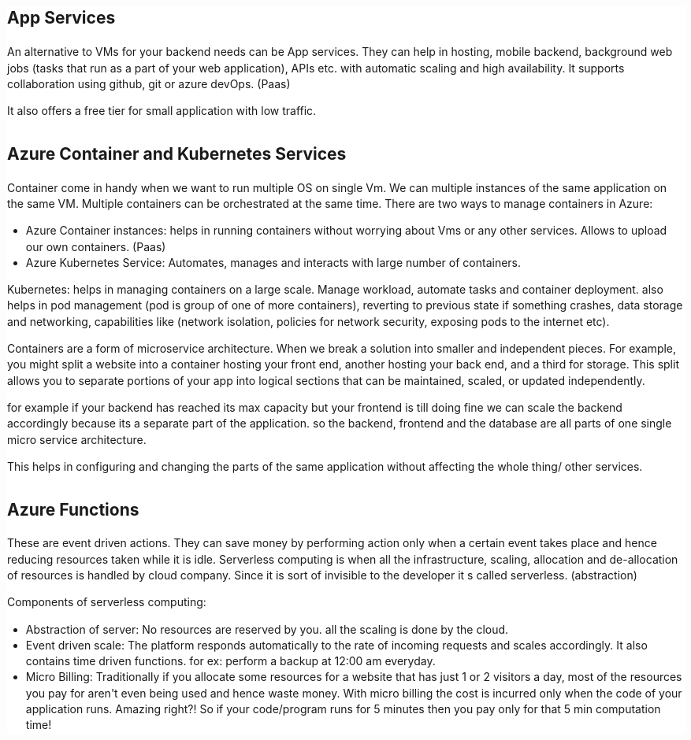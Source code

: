 ## App Services

An alternative to VMs for your backend needs can be App services. They can help in hosting, mobile backend, background web jobs (tasks that run as a part of your web application), APIs etc. with automatic scaling and high availability. It supports collaboration using github, git or azure devOps. (Paas)

It also offers a free tier for small application with low traffic.

## Azure Container and Kubernetes Services

Container come in handy when we want to run multiple OS on single Vm. We can multiple instances of the same application on the same VM. Multiple containers can be orchestrated at the same time. There are two ways to manage containers in Azure:

- Azure Container instances: helps in running containers without worrying about Vms or any other services. Allows to upload our own containers. (Paas)
- Azure Kubernetes Service: Automates, manages and interacts with large number of containers.

Kubernetes: helps in managing containers on a large scale. Manage workload, automate tasks and container deployment. also helps in pod management (pod is group of one of more containers), reverting to previous state if something crashes, data storage and networking, capabilities like (network isolation, policies for network security, exposing pods to the internet etc).

Containers are a form of microservice architecture. When we break a solution into smaller and independent pieces. For example, you might split a website into a container hosting your front end, another hosting your back end, and a third for storage. This split allows you to separate portions of your app into logical sections that can be maintained, scaled, or updated independently.

for example if your backend has reached its max capacity but your frontend is till doing fine we can scale the backend accordingly because its a separate part of the application. so the backend, frontend and the database are all parts of one single micro service architecture. 

This helps in configuring and changing the parts of the same application without affecting the whole thing/ other services.

## Azure Functions

These are event driven actions. They can save money by performing action only when a certain event takes place and hence reducing resources taken while it is idle. Serverless computing is when all the infrastructure, scaling, allocation and de-allocation of resources is handled by cloud company. Since it is sort of invisible to the developer it s called serverless. (abstraction)

Components of serverless computing:

- Abstraction of server: No resources are reserved by you. all the scaling is done by the cloud.
- Event driven scale: The platform responds automatically to the rate of incoming requests and scales accordingly. It also contains time driven functions. for ex: perform a backup at 12:00 am everyday.
- Micro Billing: Traditionally if you allocate some resources for a website that has just 1 or 2 visitors a day, most of the resources you pay for aren't even being used and hence waste money. With micro billing the cost is incurred only when the code of your application runs. Amazing right?! So if your code/program runs for 5 minutes then you pay only for that 5 min computation time!
